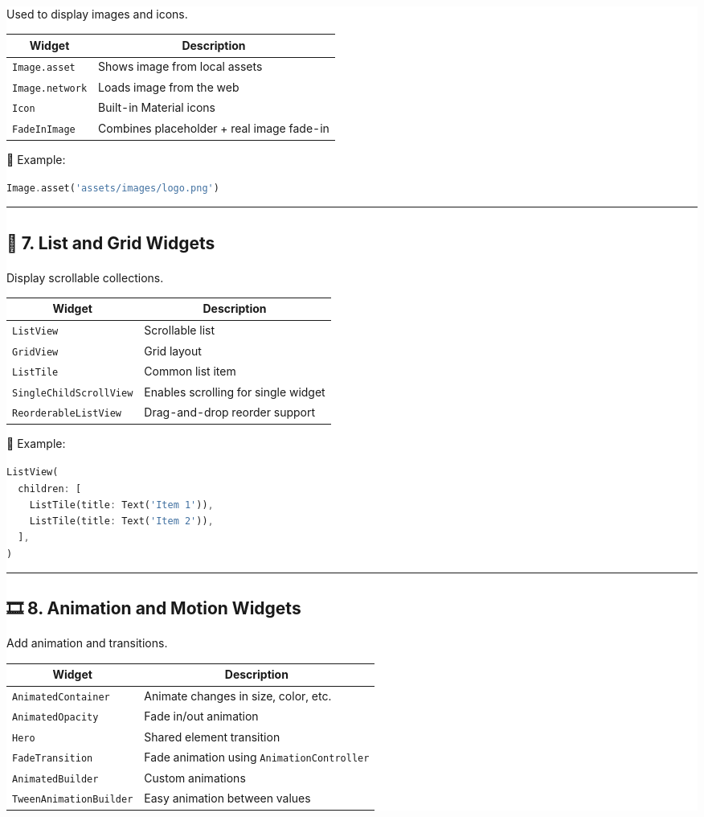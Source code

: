 Used to display images and icons.

| Widget          | Description                               |
| --------------- | ----------------------------------------- |
| `Image.asset`   | Shows image from local assets             |
| `Image.network` | Loads image from the web                  |
| `Icon`          | Built-in Material icons                   |
| `FadeInImage`   | Combines placeholder + real image fade-in |

🧪 Example:

```dart
Image.asset('assets/images/logo.png')
```

---

## 🔁 7. List and Grid Widgets

Display scrollable collections.

| Widget                  | Description                         |
| ----------------------- | ----------------------------------- |
| `ListView`              | Scrollable list                     |
| `GridView`              | Grid layout                         |
| `ListTile`              | Common list item                    |
| `SingleChildScrollView` | Enables scrolling for single widget |
| `ReorderableListView`   | Drag-and-drop reorder support       |

🧪 Example:

```dart
ListView(
  children: [
    ListTile(title: Text('Item 1')),
    ListTile(title: Text('Item 2')),
  ],
)
```

---

## 🎞️ 8. Animation and Motion Widgets

Add animation and transitions.

| Widget                  | Description                                |
| ----------------------- | ------------------------------------------ |
| `AnimatedContainer`     | Animate changes in size, color, etc.       |
| `AnimatedOpacity`       | Fade in/out animation                      |
| `Hero`                  | Shared element transition                  |
| `FadeTransition`        | Fade animation using `AnimationController` |
| `AnimatedBuilder`       | Custom animations                          |
| `TweenAnimationBuilder` | Easy animation between values              |
